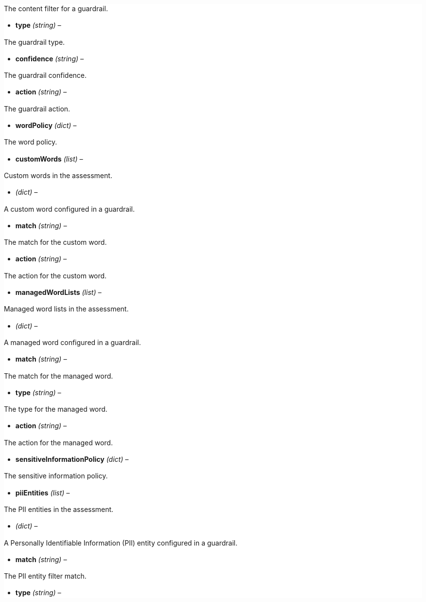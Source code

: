 The content filter for a guardrail.

- **type** *(string) –*

The guardrail type.
- **confidence** *(string) –*

The guardrail confidence.
- **action** *(string) –*

The guardrail action.
- **wordPolicy** *(dict) –*

The word policy.

- **customWords** *(list) –*

Custom words in the assessment.

- *(dict) –*

A custom word configured in a guardrail.

- **match** *(string) –*

The match for the custom word.
- **action** *(string) –*

The action for the custom word.
- **managedWordLists** *(list) –*

Managed word lists in the assessment.

- *(dict) –*

A managed word configured in a guardrail.

- **match** *(string) –*

The match for the managed word.
- **type** *(string) –*

The type for the managed word.
- **action** *(string) –*

The action for the managed word.
- **sensitiveInformationPolicy** *(dict) –*

The sensitive information policy.

- **piiEntities** *(list) –*

The PII entities in the assessment.

- *(dict) –*

A Personally Identifiable Information (PII) entity configured in a guardrail.

- **match** *(string) –*

The PII entity filter match.
- **type** *(string) –*
